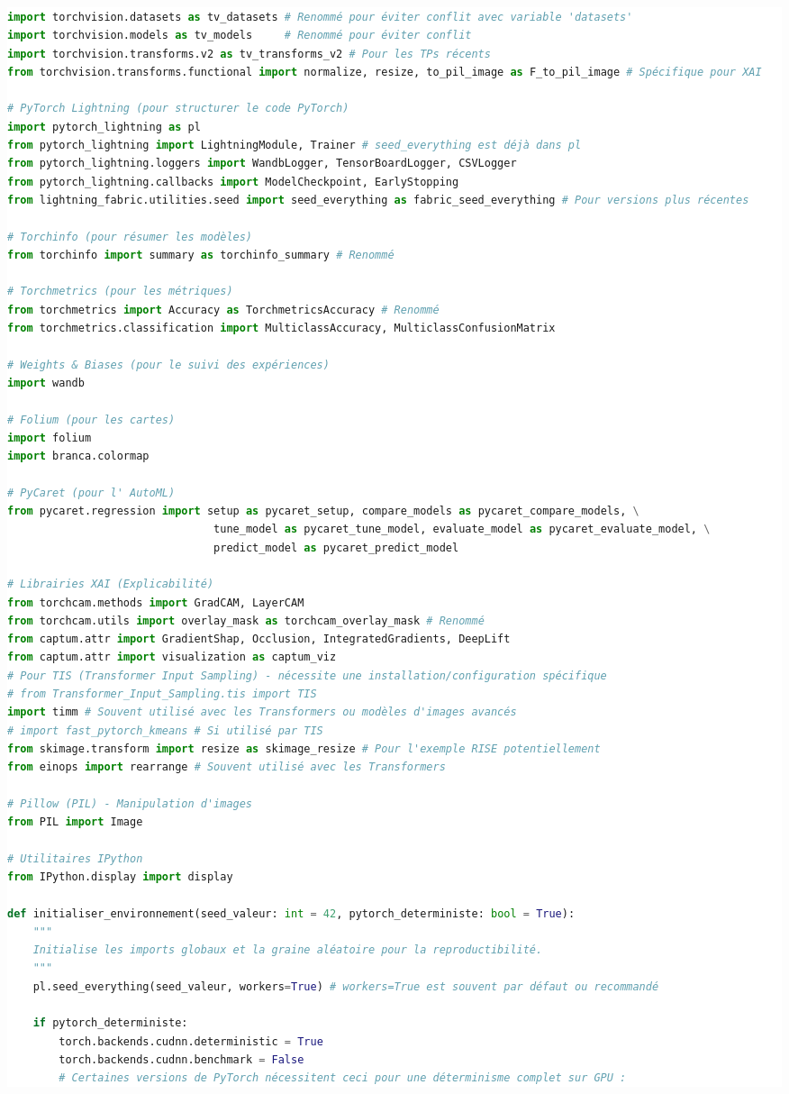 ```python
import torchvision.datasets as tv_datasets # Renommé pour éviter conflit avec variable 'datasets'
import torchvision.models as tv_models     # Renommé pour éviter conflit
import torchvision.transforms.v2 as tv_transforms_v2 # Pour les TPs récents
from torchvision.transforms.functional import normalize, resize, to_pil_image as F_to_pil_image # Spécifique pour XAI

# PyTorch Lightning (pour structurer le code PyTorch)
import pytorch_lightning as pl
from pytorch_lightning import LightningModule, Trainer # seed_everything est déjà dans pl
from pytorch_lightning.loggers import WandbLogger, TensorBoardLogger, CSVLogger
from pytorch_lightning.callbacks import ModelCheckpoint, EarlyStopping
from lightning_fabric.utilities.seed import seed_everything as fabric_seed_everything # Pour versions plus récentes

# Torchinfo (pour résumer les modèles)
from torchinfo import summary as torchinfo_summary # Renommé

# Torchmetrics (pour les métriques)
from torchmetrics import Accuracy as TorchmetricsAccuracy # Renommé
from torchmetrics.classification import MulticlassAccuracy, MulticlassConfusionMatrix

# Weights & Biases (pour le suivi des expériences)
import wandb

# Folium (pour les cartes)
import folium
import branca.colormap

# PyCaret (pour l' AutoML)
from pycaret.regression import setup as pycaret_setup, compare_models as pycaret_compare_models, \
                                tune_model as pycaret_tune_model, evaluate_model as pycaret_evaluate_model, \
                                predict_model as pycaret_predict_model

# Librairies XAI (Explicabilité)
from torchcam.methods import GradCAM, LayerCAM
from torchcam.utils import overlay_mask as torchcam_overlay_mask # Renommé
from captum.attr import GradientShap, Occlusion, IntegratedGradients, DeepLift
from captum.attr import visualization as captum_viz
# Pour TIS (Transformer Input Sampling) - nécessite une installation/configuration spécifique
# from Transformer_Input_Sampling.tis import TIS
import timm # Souvent utilisé avec les Transformers ou modèles d'images avancés
# import fast_pytorch_kmeans # Si utilisé par TIS
from skimage.transform import resize as skimage_resize # Pour l'exemple RISE potentiellement
from einops import rearrange # Souvent utilisé avec les Transformers

# Pillow (PIL) - Manipulation d'images
from PIL import Image

# Utilitaires IPython
from IPython.display import display

def initialiser_environnement(seed_valeur: int = 42, pytorch_deterministe: bool = True):
    """
    Initialise les imports globaux et la graine aléatoire pour la reproductibilité.
    """
    pl.seed_everything(seed_valeur, workers=True) # workers=True est souvent par défaut ou recommandé

    if pytorch_deterministe:
        torch.backends.cudnn.deterministic = True
        torch.backends.cudnn.benchmark = False
        # Certaines versions de PyTorch nécessitent ceci pour une déterminisme complet sur GPU :
```